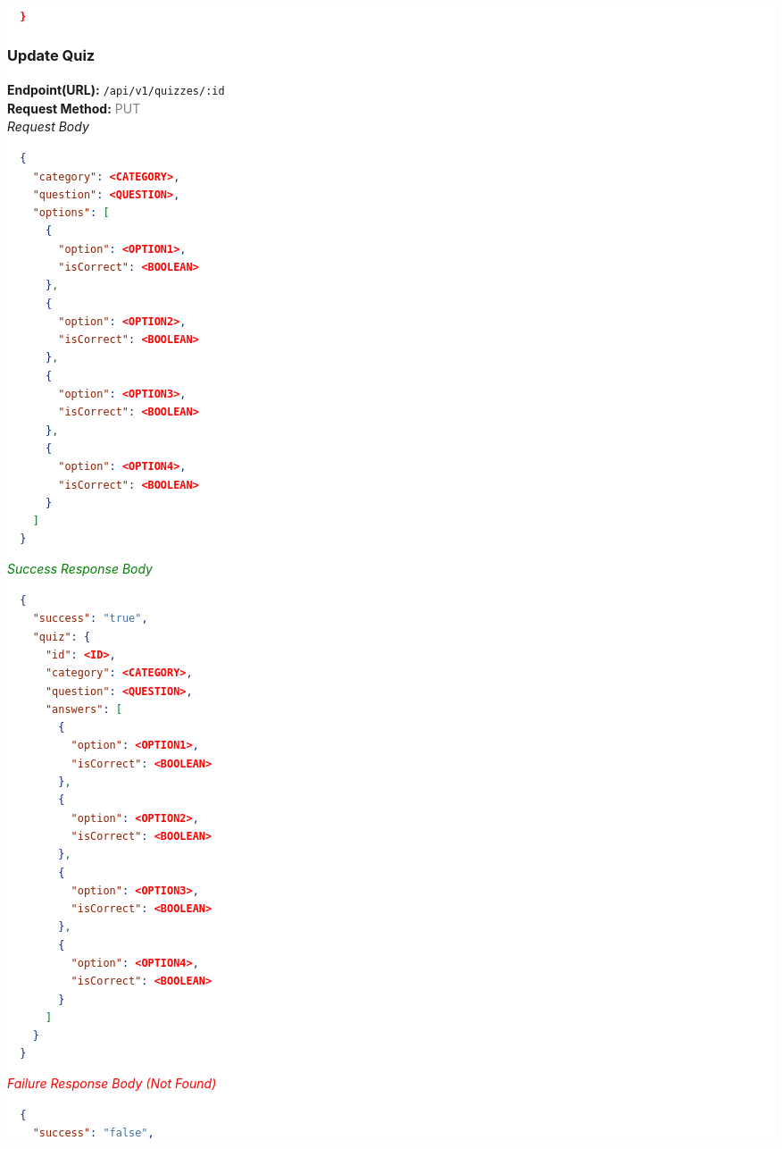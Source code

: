```json
  }
```

### Update Quiz
**Endpoint(URL):** `/api/v1/quizzes/:id` \
**Request Method:** <span style="color:grey;">PUT</span> \
<em>Request Body</em>
```json
  {
    "category": <CATEGORY>,
    "question": <QUESTION>,
    "options": [
      {
        "option": <OPTION1>,
        "isCorrect": <BOOLEAN>
      },
      {
        "option": <OPTION2>,
        "isCorrect": <BOOLEAN>
      },
      {
        "option": <OPTION3>,
        "isCorrect": <BOOLEAN>
      },
      {
        "option": <OPTION4>,
        "isCorrect": <BOOLEAN>
      }
    ]
  }
```
<em style="color:green">Success Response Body</em>
```json
  {
    "success": "true",
    "quiz": {
      "id": <ID>,
      "category": <CATEGORY>,
      "question": <QUESTION>,
      "answers": [
        {
          "option": <OPTION1>,
          "isCorrect": <BOOLEAN>
        },
        {
          "option": <OPTION2>,
          "isCorrect": <BOOLEAN>
        },
        {
          "option": <OPTION3>,
          "isCorrect": <BOOLEAN>
        },
        {
          "option": <OPTION4>,
          "isCorrect": <BOOLEAN>
        }
      ]
    }
  }
```
<em style="color:red">Failure Response Body (Not Found)</em>
```json
  {
    "success": "false",
```